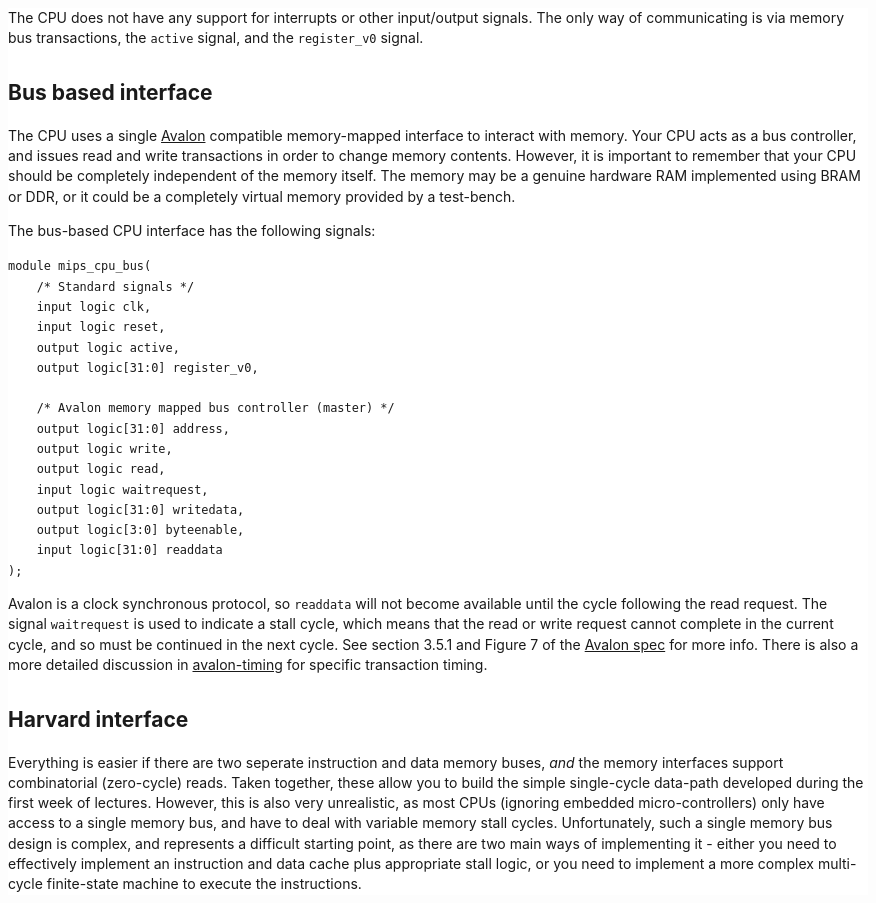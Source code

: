 The CPU does not have any support for interrupts or other input/output signals. The
only way of communicating is via memory bus transactions, the `active` signal, and
the `register_v0` signal.

Bus based interface
-------------------

The CPU uses a single [Avalon](https://www.intel.com/content/dam/www/programmable/us/en/pdfs/literature/manual/mnl_avalon_spec.pdf)
compatible memory-mapped interface to interact with memory. Your
CPU acts as a bus controller, and issues read and write transactions in order to change
memory contents. However, it is important to remember that your CPU should be completely
independent of the memory itself. The memory may be a genuine hardware RAM implemented
using BRAM or DDR, or it could be a completely virtual memory provided by a test-bench.

The bus-based CPU interface has the following signals:
```
module mips_cpu_bus(
    /* Standard signals */
    input logic clk,
    input logic reset,
    output logic active,
    output logic[31:0] register_v0,

    /* Avalon memory mapped bus controller (master) */
    output logic[31:0] address,
    output logic write,
    output logic read,
    input logic waitrequest,
    output logic[31:0] writedata,
    output logic[3:0] byteenable,
    input logic[31:0] readdata
);
```

Avalon is a clock synchronous protocol, so `readdata` will not become
available until the cycle following the read request. The signal `waitrequest`
is used to indicate a stall
cycle, which means that the read or write request cannot complete in the
current cycle, and so must be continued in the next cycle.
See section 3.5.1 and Figure 7 of the
[Avalon spec](https://www.intel.com/content/dam/www/programmable/us/en/pdfs/literature/manual/mnl_avalon_spec.pdf)
for more info. There is also a more detailed discussion in [avalon-timing](avalon-timing)
for specific transaction timing.

Harvard interface
-----------------

Everything is easier if there are two seperate instruction and data memory
buses, _and_ the memory interfaces support combinatorial (zero-cycle) reads. 
Taken together, these allow you to build the simple single-cycle data-path developed
during the first week of lectures. However, this is also very unrealistic, as
most CPUs (ignoring embedded micro-controllers) only have access to a single memory 
bus, and have to deal with variable memory stall cycles. Unfortunately,
such a single memory bus design is complex, and represents a difficult starting
point, as there are two main ways of implementing it - either you need to
effectively implement an instruction and data cache plus appropriate
stall logic, or you need to implement a more complex multi-cycle finite-state
machine to execute the instructions.
